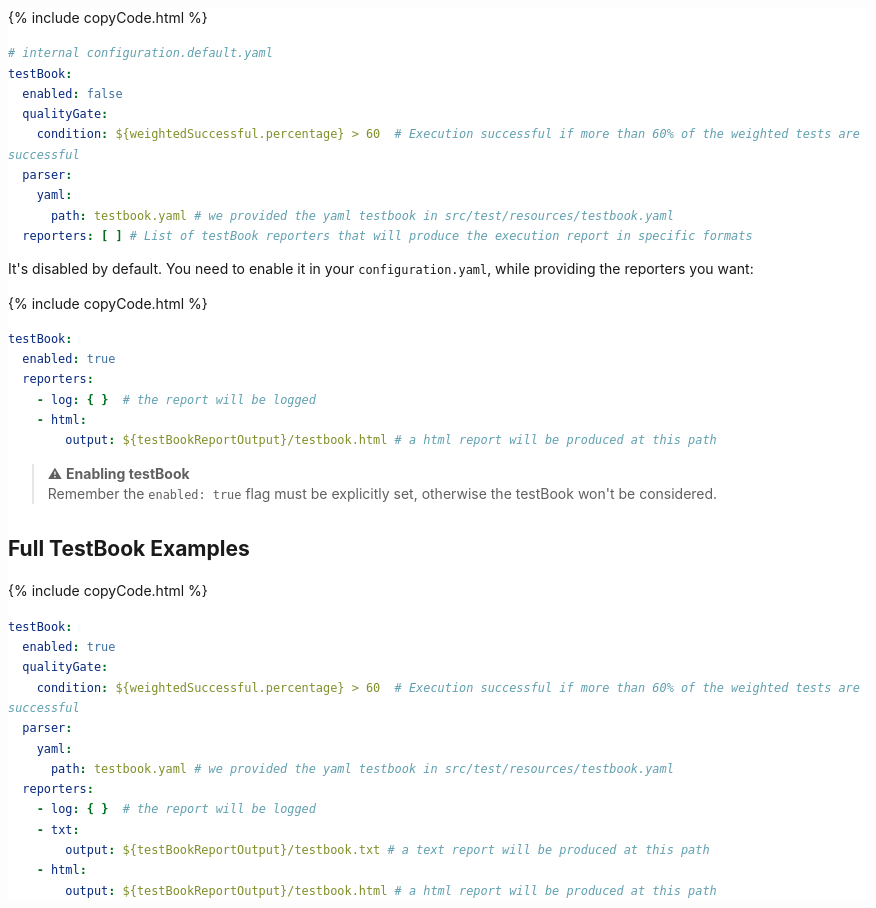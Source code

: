 {% include copyCode.html %}

```yaml
# internal configuration.default.yaml
testBook:
  enabled: false
  qualityGate:
    condition: ${weightedSuccessful.percentage} > 60  # Execution successful if more than 60% of the weighted tests are successful
  parser:
    yaml:
      path: testbook.yaml # we provided the yaml testbook in src/test/resources/testbook.yaml
  reporters: [ ] # List of testBook reporters that will produce the execution report in specific formats
```

It's disabled by default. You need to enable it in your `configuration.yaml`, while providing the reporters you want:

{% include copyCode.html %}

```yaml
testBook:
  enabled: true
  reporters:
    - log: { }  # the report will be logged
    - html:
        output: ${testBookReportOutput}/testbook.html # a html report will be produced at this path
```

> ⚠️ **Enabling testBook**<br/>
> Remember the `enabled: true` flag must be explicitly set, otherwise the testBook won't be considered.

## Full TestBook Examples

{% include copyCode.html %}

```yaml
testBook:
  enabled: true
  qualityGate:
    condition: ${weightedSuccessful.percentage} > 60  # Execution successful if more than 60% of the weighted tests are successful
  parser:
    yaml:
      path: testbook.yaml # we provided the yaml testbook in src/test/resources/testbook.yaml
  reporters:
    - log: { }  # the report will be logged
    - txt:
        output: ${testBookReportOutput}/testbook.txt # a text report will be produced at this path
    - html:
        output: ${testBookReportOutput}/testbook.html # a html report will be produced at this path
```
